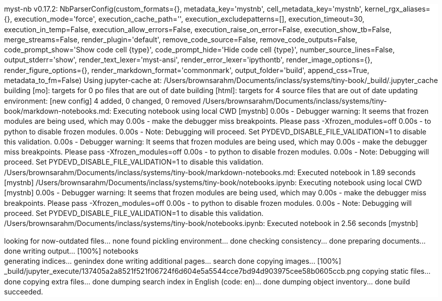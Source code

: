 myst-nb v0.17.2: NbParserConfig(custom_formats={}, metadata_key='mystnb', cell_metadata_key='mystnb', kernel_rgx_aliases={}, execution_mode='force', execution_cache_path='', execution_excludepatterns=[], execution_timeout=30, execution_in_temp=False, execution_allow_errors=False, execution_raise_on_error=False, execution_show_tb=False, merge_streams=False, render_plugin='default', remove_code_source=False, remove_code_outputs=False, code_prompt_show='Show code cell {type}', code_prompt_hide='Hide code cell {type}', number_source_lines=False, output_stderr='show', render_text_lexer='myst-ansi', render_error_lexer='ipythontb', render_image_options={}, render_figure_options={}, render_markdown_format='commonmark', output_folder='build', append_css=True, metadata_to_fm=False)
Using jupyter-cache at: /Users/brownsarahm/Documents/inclass/systems/tiny-book/_build/.jupyter_cache
building [mo]: targets for 0 po files that are out of date
building [html]: targets for 4 source files that are out of date
updating environment: [new config] 4 added, 0 changed, 0 removed
/Users/brownsarahm/Documents/inclass/systems/tiny-book/markdown-notebooks.md: Executing notebook using local CWD [mystnb]
0.00s - Debugger warning: It seems that frozen modules are being used, which may
0.00s - make the debugger miss breakpoints. Please pass -Xfrozen_modules=off
0.00s - to python to disable frozen modules.
0.00s - Note: Debugging will proceed. Set PYDEVD_DISABLE_FILE_VALIDATION=1 to disable this validation.
0.00s - Debugger warning: It seems that frozen modules are being used, which may
0.00s - make the debugger miss breakpoints. Please pass -Xfrozen_modules=off
0.00s - to python to disable frozen modules.
0.00s - Note: Debugging will proceed. Set PYDEVD_DISABLE_FILE_VALIDATION=1 to disable this validation.
/Users/brownsarahm/Documents/inclass/systems/tiny-book/markdown-notebooks.md: Executed notebook in 1.89 seconds [mystnb]
/Users/brownsarahm/Documents/inclass/systems/tiny-book/notebooks.ipynb: Executing notebook using local CWD [mystnb]
0.00s - Debugger warning: It seems that frozen modules are being used, which may
0.00s - make the debugger miss breakpoints. Please pass -Xfrozen_modules=off
0.00s - to python to disable frozen modules.
0.00s - Note: Debugging will proceed. Set PYDEVD_DISABLE_FILE_VALIDATION=1 to disable this validation.
/Users/brownsarahm/Documents/inclass/systems/tiny-book/notebooks.ipynb: Executed notebook in 2.56 seconds [mystnb]

looking for now-outdated files... none found
pickling environment... done
checking consistency... done
preparing documents... done
writing output... [100%] notebooks                                               
generating indices... genindex done
writing additional pages... search done
copying images... [100%] _build/jupyter_execute/137405a2a8521f521f06724f6d604e5a5544cce7bd94d903975cee58b0605ccb.png
copying static files... done
copying extra files... done
dumping search index in English (code: en)... done
dumping object inventory... done
build succeeded.
